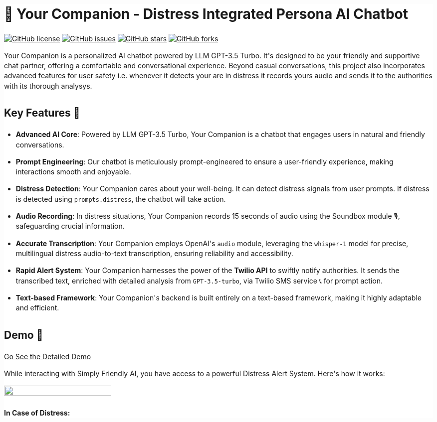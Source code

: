 # 🔮 Your Companion - Distress Integrated Persona AI Chatbot
[![GitHub license](https://img.shields.io/github/license/kartikeymish/yourcompanion)](https://github.com/kartikeymish/yourcompanion/blob/main/LICENSE)
[![GitHub issues](https://img.shields.io/github/issues/kartikeymish/yourcompanion)](https://github.com/kartikeymish/yourcompanion/issues)
[![GitHub stars](https://img.shields.io/github/stars/kartikeymish/yourcompanion)](https://github.com/kartikeymish/yourcompanion/stargazers)
[![GitHub forks](https://img.shields.io/github/forks/kartikeymish/yourcompanion)](https://github.com/kartikeymish/yourcompanion/network)

Your Companion is a personalized AI chatbot powered by LLM GPT-3.5 Turbo. It's designed to be your friendly and supportive chat partner, offering a comfortable and conversational experience. Beyond casual conversations, this project also incorporates advanced features for user safety i.e. whenever it detects your are in distress it records yours audio and sends it to the authorities with its thorough analysys.

## Key Features 🔑

- **Advanced AI Core**: Powered by LLM GPT-3.5 Turbo, Your Companion is a chatbot that engages users in natural and friendly conversations.

- **Prompt Engineering**: Our chatbot is meticulously prompt-engineered to ensure a user-friendly experience, making interactions smooth and enjoyable.

- **Distress Detection**: Your Companion cares about your well-being. It can detect distress signals from user prompts. If distress is detected using `prompts.distress`, the chatbot will take action.

- **Audio Recording**: In distress situations, Your Companion records 15 seconds of audio using the Soundbox module 🎙️, safeguarding  crucial information.

- **Accurate Transcription**: Your Companion employs OpenAI's `audio` module, leveraging the `whisper-1` model for precise, multilingual distress audio-to-text transcription, ensuring reliability and accessibility.

- **Rapid Alert System**: Your Companion harnesses the power of the **Twilio API** to swiftly notify authorities. It sends the transcribed text, enriched with detailed analysis from `GPT-3.5-turbo`, via Twilio SMS service 📞 for prompt action.

- **Text-based Framework**: Your Companion's backend is built entirely on a text-based framework, making it highly adaptable and efficient.

## Demo 🚀

[Go See the Detailed Demo](https://drive.google.com/drive/folders/1_F-yX2cvbCoHjiWe9s1rydHM4xMc4wXx?usp=drive_link)


While interacting with Simply Friendly AI, you have access to a powerful Distress Alert System. Here's how it works:

<img src="https://github.com/KartikeyMish/YourCompanion/assets/76617485/54b493e9-fe11-4618-8382-dc9458b2c794" style="height: 50%; width: 50%;"></img>

#### In Case of Distress:
